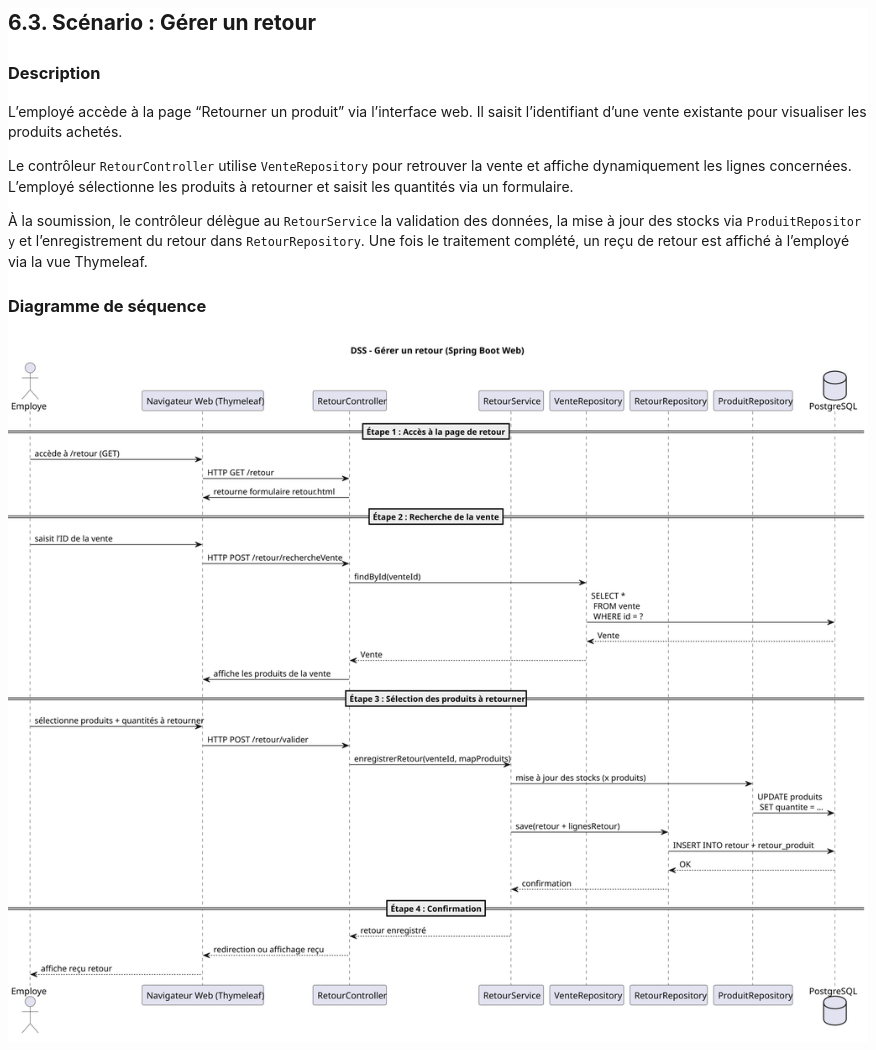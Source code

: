 ## 6.3. Scénario : Gérer un retour

### Description
L’employé accède à la page “Retourner un produit” via l’interface web. 
Il saisit l’identifiant d’une vente existante pour visualiser les produits achetés. 

Le contrôleur `RetourController` utilise `VenteRepository` pour retrouver la vente 
et affiche dynamiquement les lignes concernées. L’employé sélectionne les produits à retourner 
et saisit les quantités via un formulaire.

À la soumission, le contrôleur délègue au `RetourService` la validation des données, 
la mise à jour des stocks via `ProduitRepository` et l’enregistrement du retour dans 
`RetourRepository`. Une fois le traitement complété, un reçu de retour est affiché 
à l’employé via la vue Thymeleaf.

### Diagramme de séquence
![gererRetour](images/gererRetour.svg)  
